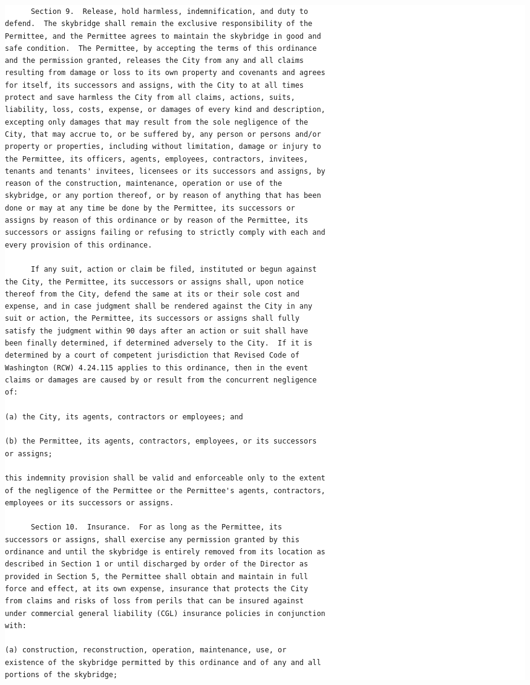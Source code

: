           Section 9.  Release, hold harmless, indemnification, and duty to  
    defend.  The skybridge shall remain the exclusive responsibility of the  
    Permittee, and the Permittee agrees to maintain the skybridge in good and  
    safe condition.  The Permittee, by accepting the terms of this ordinance  
    and the permission granted, releases the City from any and all claims  
    resulting from damage or loss to its own property and covenants and agrees  
    for itself, its successors and assigns, with the City to at all times  
    protect and save harmless the City from all claims, actions, suits,  
    liability, loss, costs, expense, or damages of every kind and description,  
    excepting only damages that may result from the sole negligence of the  
    City, that may accrue to, or be suffered by, any person or persons and/or  
    property or properties, including without limitation, damage or injury to  
    the Permittee, its officers, agents, employees, contractors, invitees,  
    tenants and tenants' invitees, licensees or its successors and assigns, by  
    reason of the construction, maintenance, operation or use of the  
    skybridge, or any portion thereof, or by reason of anything that has been  
    done or may at any time be done by the Permittee, its successors or  
    assigns by reason of this ordinance or by reason of the Permittee, its  
    successors or assigns failing or refusing to strictly comply with each and  
    every provision of this ordinance.  
  
          If any suit, action or claim be filed, instituted or begun against  
    the City, the Permittee, its successors or assigns shall, upon notice  
    thereof from the City, defend the same at its or their sole cost and  
    expense, and in case judgment shall be rendered against the City in any  
    suit or action, the Permittee, its successors or assigns shall fully  
    satisfy the judgment within 90 days after an action or suit shall have  
    been finally determined, if determined adversely to the City.  If it is  
    determined by a court of competent jurisdiction that Revised Code of  
    Washington (RCW) 4.24.115 applies to this ordinance, then in the event  
    claims or damages are caused by or result from the concurrent negligence  
    of:  
  
    (a) the City, its agents, contractors or employees; and  
  
    (b) the Permittee, its agents, contractors, employees, or its successors  
    or assigns;  
  
    this indemnity provision shall be valid and enforceable only to the extent  
    of the negligence of the Permittee or the Permittee's agents, contractors,  
    employees or its successors or assigns.  
  
          Section 10.  Insurance.  For as long as the Permittee, its  
    successors or assigns, shall exercise any permission granted by this  
    ordinance and until the skybridge is entirely removed from its location as  
    described in Section 1 or until discharged by order of the Director as  
    provided in Section 5, the Permittee shall obtain and maintain in full  
    force and effect, at its own expense, insurance that protects the City  
    from claims and risks of loss from perils that can be insured against  
    under commercial general liability (CGL) insurance policies in conjunction  
    with:  
  
    (a) construction, reconstruction, operation, maintenance, use, or  
    existence of the skybridge permitted by this ordinance and of any and all  
    portions of the skybridge;  
  
